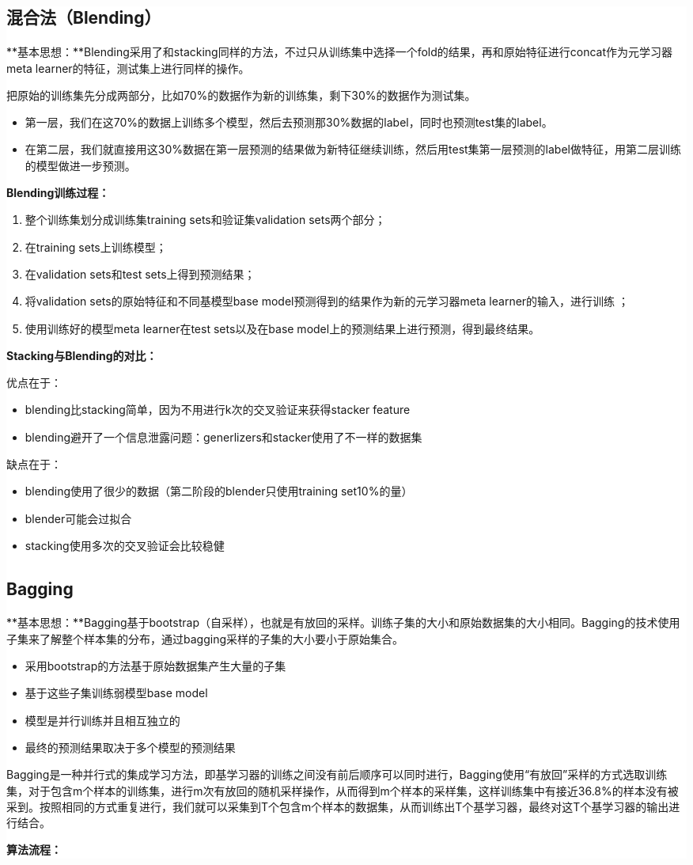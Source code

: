 ## 混合法（Blending）

**基本思想：**Blending采用了和stacking同样的方法，不过只从训练集中选择一个fold的结果，再和原始特征进行concat作为元学习器meta learner的特征，测试集上进行同样的操作。

把原始的训练集先分成两部分，比如70%的数据作为新的训练集，剩下30%的数据作为测试集。

*   第一层，我们在这70%的数据上训练多个模型，然后去预测那30%数据的label，同时也预测test集的label。

*   在第二层，我们就直接用这30%数据在第一层预测的结果做为新特征继续训练，然后用test集第一层预测的label做特征，用第二层训练的模型做进一步预测。

**Blending训练过程：**

1.  整个训练集划分成训练集training sets和验证集validation sets两个部分；

2.  在training sets上训练模型；

3.  在validation sets和test sets上得到预测结果；

4.  将validation sets的原始特征和不同基模型base model预测得到的结果作为新的元学习器meta learner的输入，进行训练 ；

5.  使用训练好的模型meta learner在test sets以及在base model上的预测结果上进行预测，得到最终结果。

**Stacking与Blending的对比：**

优点在于：

*   blending比stacking简单，因为不用进行k次的交叉验证来获得stacker feature

*   blending避开了一个信息泄露问题：generlizers和stacker使用了不一样的数据集

缺点在于：

*   blending使用了很少的数据（第二阶段的blender只使用training set10%的量）

*   blender可能会过拟合

*   stacking使用多次的交叉验证会比较稳健

## Bagging

**基本思想：**Bagging基于bootstrap（自采样），也就是有放回的采样。训练子集的大小和原始数据集的大小相同。Bagging的技术使用子集来了解整个样本集的分布，通过bagging采样的子集的大小要小于原始集合。

*   采用bootstrap的方法基于原始数据集产生大量的子集

*   基于这些子集训练弱模型base model

*   模型是并行训练并且相互独立的

*   最终的预测结果取决于多个模型的预测结果

Bagging是一种并行式的集成学习方法，即基学习器的训练之间没有前后顺序可以同时进行，Bagging使用“有放回”采样的方式选取训练集，对于包含m个样本的训练集，进行m次有放回的随机采样操作，从而得到m个样本的采样集，这样训练集中有接近36.8%的样本没有被采到。按照相同的方式重复进行，我们就可以采集到T个包含m个样本的数据集，从而训练出T个基学习器，最终对这T个基学习器的输出进行结合。

**算法流程：**
